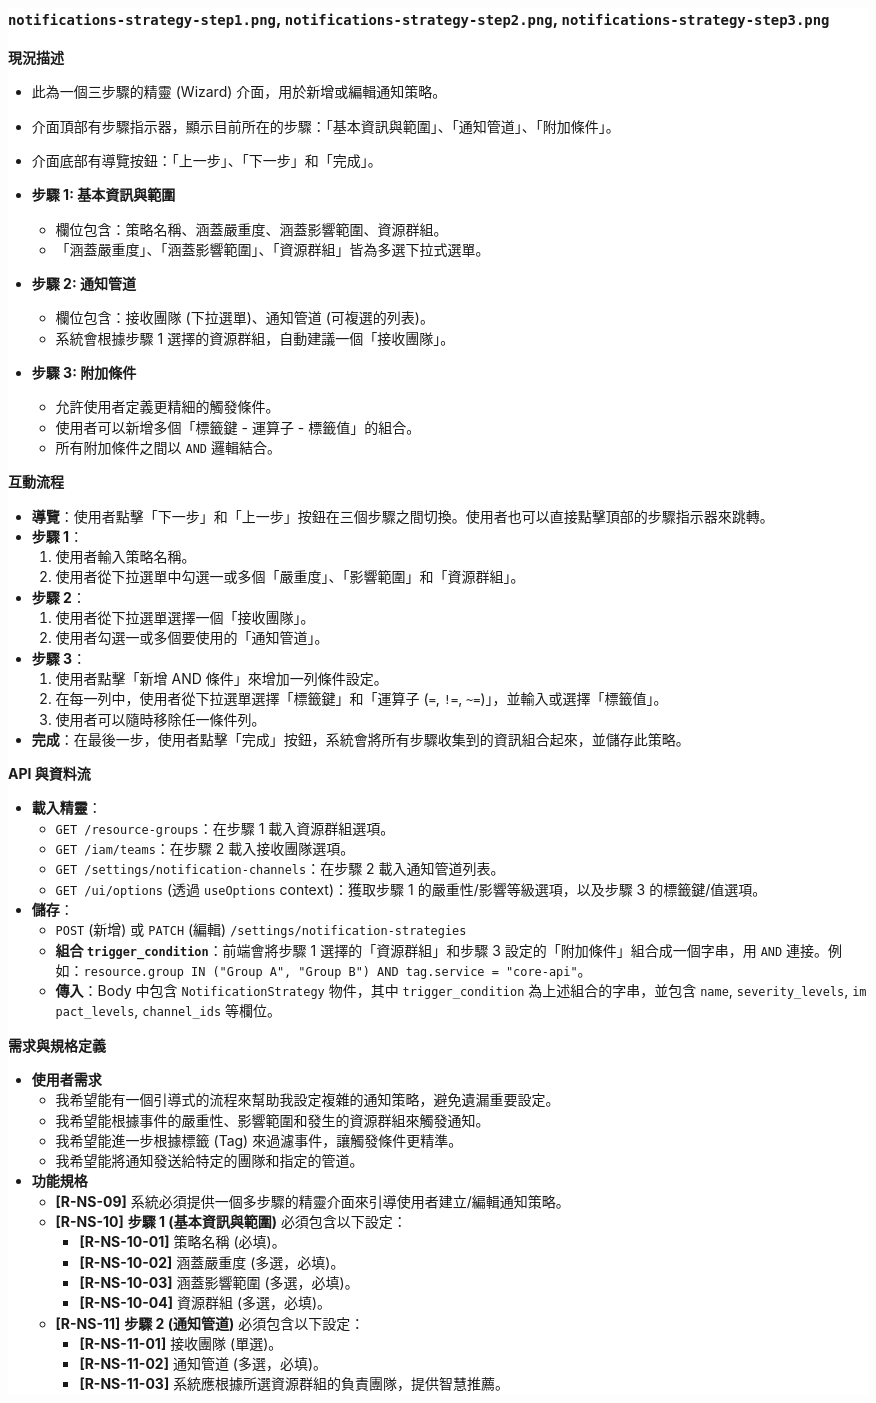 
### `notifications-strategy-step1.png`, `notifications-strategy-step2.png`, `notifications-strategy-step3.png`

**現況描述**
- 此為一個三步驟的精靈 (Wizard) 介面，用於新增或編輯通知策略。
- 介面頂部有步驟指示器，顯示目前所在的步驟：「基本資訊與範圍」、「通知管道」、「附加條件」。
- 介面底部有導覽按鈕：「上一步」、「下一步」和「完成」。

- **步驟 1: 基本資訊與範圍**
    - 欄位包含：策略名稱、涵蓋嚴重度、涵蓋影響範圍、資源群組。
    - 「涵蓋嚴重度」、「涵蓋影響範圍」、「資源群組」皆為多選下拉式選單。

- **步驟 2: 通知管道**
    - 欄位包含：接收團隊 (下拉選單)、通知管道 (可複選的列表)。
    - 系統會根據步驟 1 選擇的資源群組，自動建議一個「接收團隊」。

- **步驟 3: 附加條件**
    - 允許使用者定義更精細的觸發條件。
    - 使用者可以新增多個「標籤鍵 - 運算子 - 標籤值」的組合。
    - 所有附加條件之間以 `AND` 邏輯結合。

**互動流程**
- **導覽**：使用者點擊「下一步」和「上一步」按鈕在三個步驟之間切換。使用者也可以直接點擊頂部的步驟指示器來跳轉。
- **步驟 1**：
    1. 使用者輸入策略名稱。
    2. 使用者從下拉選單中勾選一或多個「嚴重度」、「影響範圍」和「資源群組」。
- **步驟 2**：
    1. 使用者從下拉選單選擇一個「接收團隊」。
    2. 使用者勾選一或多個要使用的「通知管道」。
- **步驟 3**：
    1. 使用者點擊「新增 AND 條件」來增加一列條件設定。
    2. 在每一列中，使用者從下拉選單選擇「標籤鍵」和「運算子 (`=`, `!=`, `~=`)」，並輸入或選擇「標籤值」。
    3. 使用者可以隨時移除任一條件列。
- **完成**：在最後一步，使用者點擊「完成」按鈕，系統會將所有步驟收集到的資訊組合起來，並儲存此策略。

**API 與資料流**
- **載入精靈**：
    - `GET /resource-groups`：在步驟 1 載入資源群組選項。
    - `GET /iam/teams`：在步驟 2 載入接收團隊選項。
    - `GET /settings/notification-channels`：在步驟 2 載入通知管道列表。
    - `GET /ui/options` (透過 `useOptions` context)：獲取步驟 1 的嚴重性/影響等級選項，以及步驟 3 的標籤鍵/值選項。
- **儲存**：
    - `POST` (新增) 或 `PATCH` (編輯) `/settings/notification-strategies`
    - **組合 `trigger_condition`**：前端會將步驟 1 選擇的「資源群組」和步驟 3 設定的「附加條件」組合成一個字串，用 `AND` 連接。例如：`resource.group IN ("Group A", "Group B") AND tag.service = "core-api"`。
    - **傳入**：Body 中包含 `NotificationStrategy` 物件，其中 `trigger_condition` 為上述組合的字串，並包含 `name`, `severity_levels`, `impact_levels`, `channel_ids` 等欄位。

**需求與規格定義**
- **使用者需求**
    - 我希望能有一個引導式的流程來幫助我設定複雜的通知策略，避免遺漏重要設定。
    - 我希望能根據事件的嚴重性、影響範圍和發生的資源群組來觸發通知。
    - 我希望能進一步根據標籤 (Tag) 來過濾事件，讓觸發條件更精準。
    - 我希望能將通知發送給特定的團隊和指定的管道。
- **功能規格**
    - **[R-NS-09]** 系統必須提供一個多步驟的精靈介面來引導使用者建立/編輯通知策略。
    - **[R-NS-10]** **步驟 1 (基本資訊與範圍)** 必須包含以下設定：
        - **[R-NS-10-01]** 策略名稱 (必填)。
        - **[R-NS-10-02]** 涵蓋嚴重度 (多選，必填)。
        - **[R-NS-10-03]** 涵蓋影響範圍 (多選，必填)。
        - **[R-NS-10-04]** 資源群組 (多選，必填)。
    - **[R-NS-11]** **步驟 2 (通知管道)** 必須包含以下設定：
        - **[R-NS-11-01]** 接收團隊 (單選)。
        - **[R-NS-11-02]** 通知管道 (多選，必填)。
        - **[R-NS-11-03]** 系統應根據所選資源群組的負責團隊，提供智慧推薦。